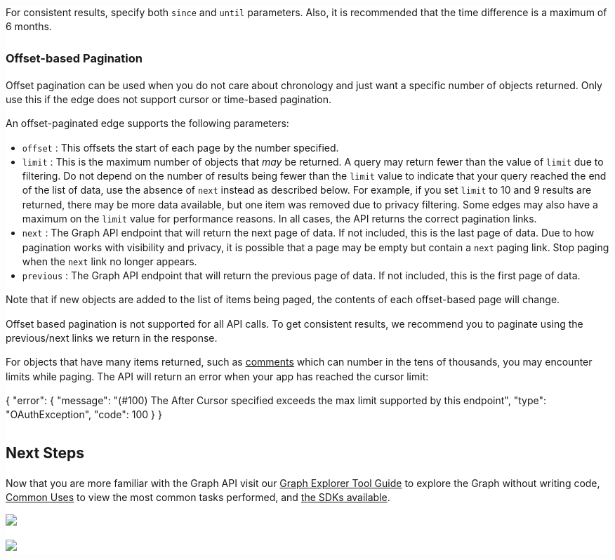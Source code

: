 For consistent results, specify both `since` and `until` parameters. Also, it is recommended that the time difference is a maximum of 6 months.

### Offset-based Pagination

Offset pagination can be used when you do not care about chronology and just want a specific number of objects returned. Only use this if the edge does not support cursor or time-based pagination.

An offset-paginated edge supports the following parameters:

* `offset` : This offsets the start of each page by the number specified.
* `limit` : This is the maximum number of objects that _may_ be returned. A query may return fewer than the value of `limit` due to filtering. Do not depend on the number of results being fewer than the `limit` value to indicate that your query reached the end of the list of data, use the absence of `next` instead as described below. For example, if you set `limit` to 10 and 9 results are returned, there may be more data available, but one item was removed due to privacy filtering. Some edges may also have a maximum on the `limit` value for performance reasons. In all cases, the API returns the correct pagination links.
* `next` : The Graph API endpoint that will return the next page of data. If not included, this is the last page of data. Due to how pagination works with visibility and privacy, it is possible that a page may be empty but contain a `next` paging link. Stop paging when the `next` link no longer appears.
* `previous` : The Graph API endpoint that will return the previous page of data. If not included, this is the first page of data.

Note that if new objects are added to the list of items being paged, the contents of each offset-based page will change.

Offset based pagination is not supported for all API calls. To get consistent results, we recommend you to paginate using the previous/next links we return in the response.

For objects that have many items returned, such as [comments](https://developers.facebook.com/docs/graph-api/reference/object/comments) which can number in the tens of thousands, you may encounter limits while paging. The API will return an error when your app has reached the cursor limit:

{
  "error": {
    "message": "(#100) The After Cursor specified exceeds the max limit supported by this endpoint",
    "type": "OAuthException",
    "code": 100
  }
}

Next Steps
----------

Now that you are more familiar with the Graph API visit our [Graph Explorer Tool Guide](https://developers.facebook.com/docs/graph-api/explorer) to explore the Graph without writing code, [Common Uses](https://developers.facebook.com/docs/graph-api/using-graph-api/common-scenarios) to view the most common tasks performed, and [the SDKs available](https://developers.facebook.com/docs/graph-api/using-graph-api/using-with-sdks).

![](https://www.facebook.com/tr?id=675141479195042&ev=PageView&noscript=1)

![](https://www.facebook.com/tr?id=574561515946252&ev=PageView&noscript=1)
